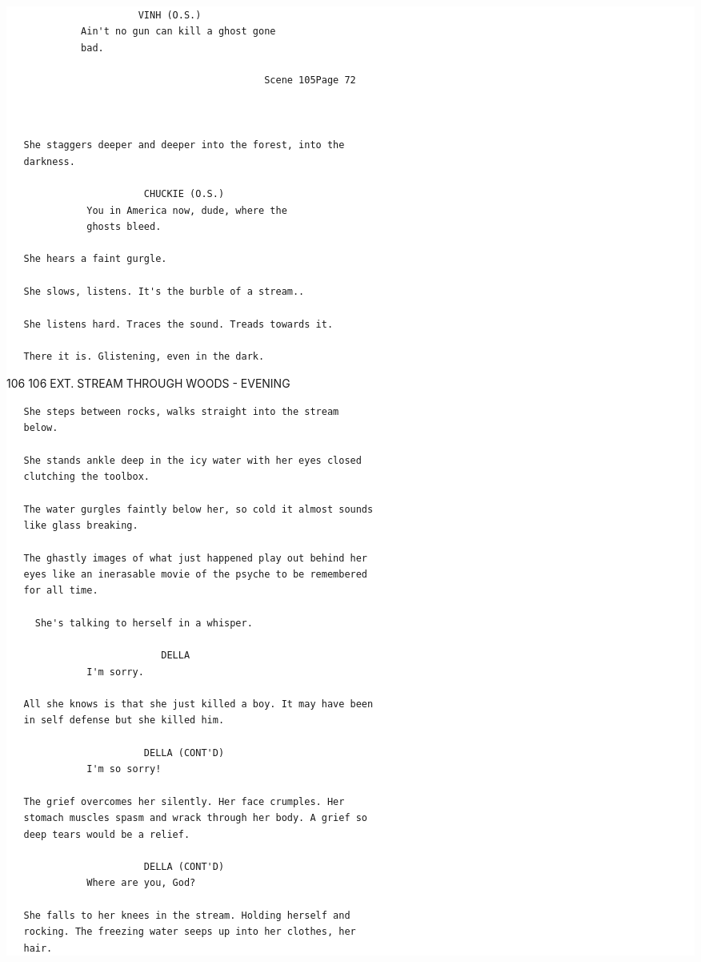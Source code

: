                            VINH (O.S.)
                 Ain't no gun can kill a ghost gone
                 bad.

                                                 Scene 105Page 72
       


       She staggers deeper and deeper into the forest, into the
       darkness.

                            CHUCKIE (O.S.)
                  You in America now, dude, where the
                  ghosts bleed.

       She hears a faint gurgle.

       She slows, listens. It's the burble of a stream..

       She listens hard. Traces the sound. Treads towards it.

       There it is. Glistening, even in the dark.

106                                                               106
       EXT.   STREAM THROUGH WOODS - EVENING

       She steps between rocks, walks straight into the stream
       below.

       She stands ankle deep in the icy water with her eyes closed
       clutching the toolbox.

       The water gurgles faintly below her, so cold it almost sounds
       like glass breaking.

       The ghastly images of what just happened play out behind her
       eyes like an inerasable movie of the psyche to be remembered
       for all time.

         She's talking to herself in a whisper.

                               DELLA
                  I'm sorry.

       All she knows is that she just killed a boy. It may have been
       in self defense but she killed him.

                            DELLA (CONT'D)
                  I'm so sorry!

       The grief overcomes her silently. Her face crumples. Her
       stomach muscles spasm and wrack through her body. A grief so
       deep tears would be a relief.

                            DELLA (CONT'D)
                  Where are you, God?

       She falls to her knees in the stream. Holding herself and
       rocking. The freezing water seeps up into her clothes, her
       hair.
